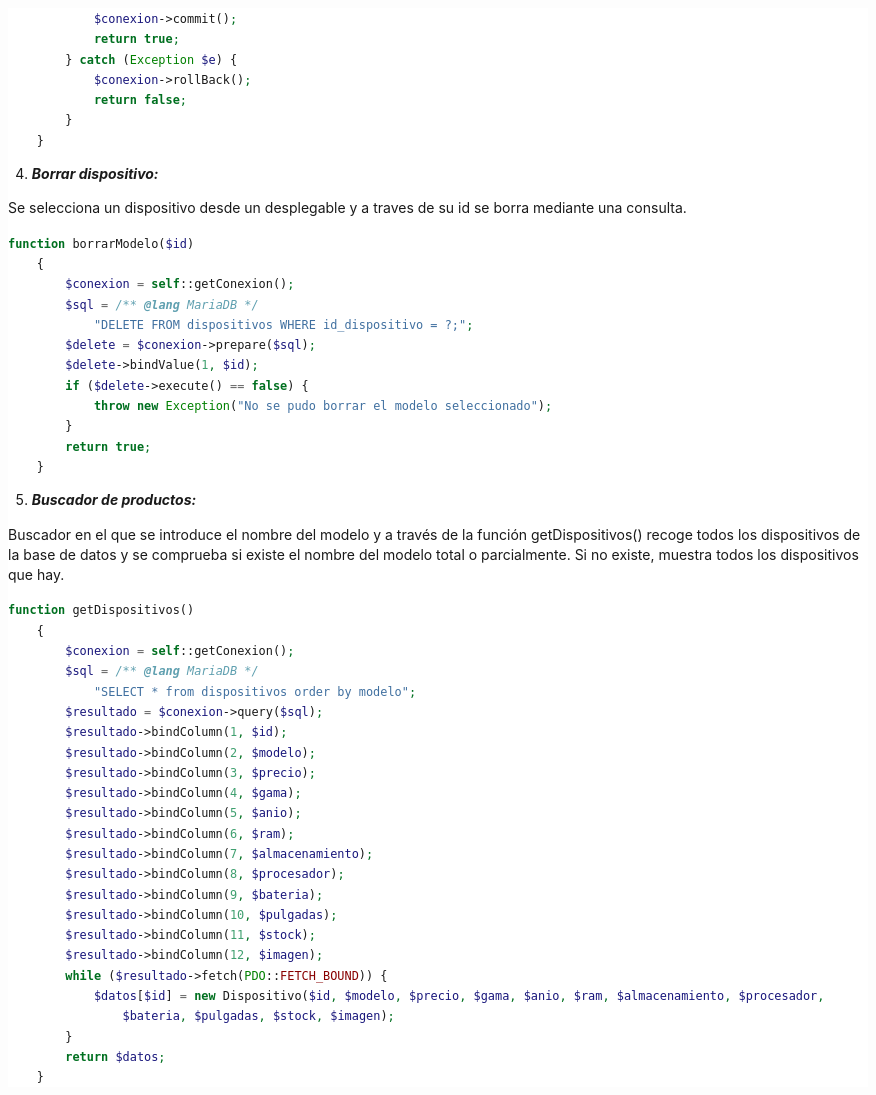 ```php
            $conexion->commit();
            return true;
        } catch (Exception $e) {
            $conexion->rollBack();
            return false;
        }
    }
```

4. ***Borrar dispositivo:***

Se selecciona un dispositivo desde un desplegable y a traves de su id se borra mediante una consulta.
```php
function borrarModelo($id)
    {
        $conexion = self::getConexion();
        $sql = /** @lang MariaDB */
            "DELETE FROM dispositivos WHERE id_dispositivo = ?;";
        $delete = $conexion->prepare($sql);
        $delete->bindValue(1, $id);
        if ($delete->execute() == false) {
            throw new Exception("No se pudo borrar el modelo seleccionado");
        }
        return true;
    }
```

5. ***Buscador de productos:***

Buscador en el que se introduce el nombre del modelo y a través de la función getDispositivos() recoge todos los 
dispositivos de la base de datos y se comprueba si existe el nombre del modelo total o parcialmente. Si no existe, 
muestra todos los dispositivos que hay.
```php
function getDispositivos()
    {
        $conexion = self::getConexion();
        $sql = /** @lang MariaDB */
            "SELECT * from dispositivos order by modelo";
        $resultado = $conexion->query($sql);
        $resultado->bindColumn(1, $id);
        $resultado->bindColumn(2, $modelo);
        $resultado->bindColumn(3, $precio);
        $resultado->bindColumn(4, $gama);
        $resultado->bindColumn(5, $anio);
        $resultado->bindColumn(6, $ram);
        $resultado->bindColumn(7, $almacenamiento);
        $resultado->bindColumn(8, $procesador);
        $resultado->bindColumn(9, $bateria);
        $resultado->bindColumn(10, $pulgadas);
        $resultado->bindColumn(11, $stock);
        $resultado->bindColumn(12, $imagen);
        while ($resultado->fetch(PDO::FETCH_BOUND)) {
            $datos[$id] = new Dispositivo($id, $modelo, $precio, $gama, $anio, $ram, $almacenamiento, $procesador,
                $bateria, $pulgadas, $stock, $imagen);
        }
        return $datos;
    }
```

